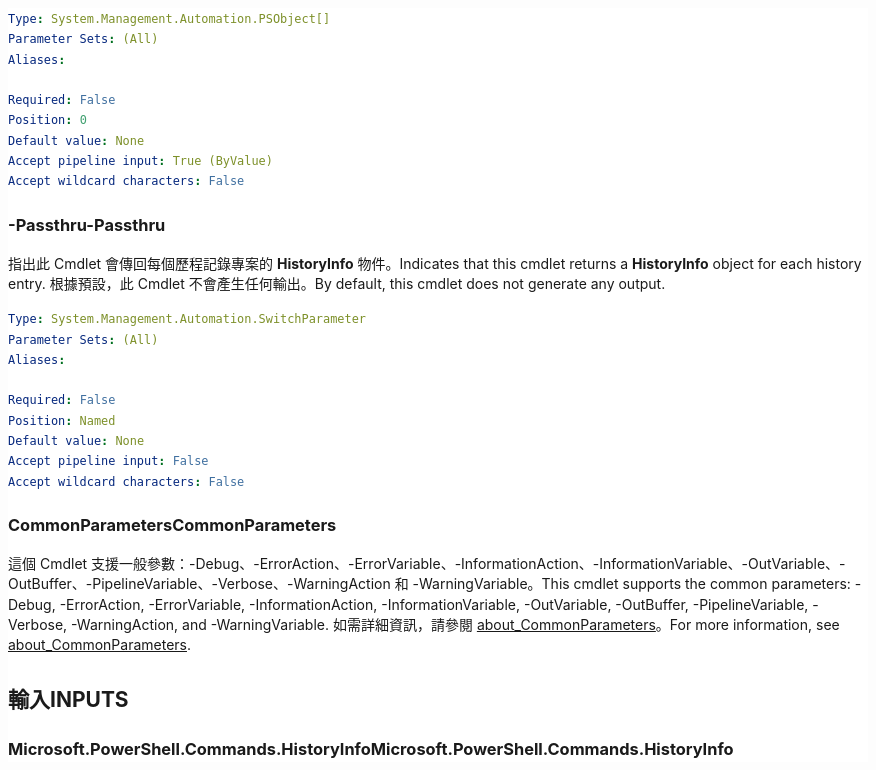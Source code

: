 ```yaml
Type: System.Management.Automation.PSObject[]
Parameter Sets: (All)
Aliases:

Required: False
Position: 0
Default value: None
Accept pipeline input: True (ByValue)
Accept wildcard characters: False
```

### <span data-ttu-id="910b4-153">-Passthru</span><span class="sxs-lookup"><span data-stu-id="910b4-153">-Passthru</span></span>

<span data-ttu-id="910b4-154">指出此 Cmdlet 會傳回每個歷程記錄專案的 **HistoryInfo** 物件。</span><span class="sxs-lookup"><span data-stu-id="910b4-154">Indicates that this cmdlet returns a **HistoryInfo** object for each history entry.</span></span> <span data-ttu-id="910b4-155">根據預設，此 Cmdlet 不會產生任何輸出。</span><span class="sxs-lookup"><span data-stu-id="910b4-155">By default, this cmdlet does not generate any output.</span></span>

```yaml
Type: System.Management.Automation.SwitchParameter
Parameter Sets: (All)
Aliases:

Required: False
Position: Named
Default value: None
Accept pipeline input: False
Accept wildcard characters: False
```

### <span data-ttu-id="910b4-156">CommonParameters</span><span class="sxs-lookup"><span data-stu-id="910b4-156">CommonParameters</span></span>

<span data-ttu-id="910b4-157">這個 Cmdlet 支援一般參數：-Debug、-ErrorAction、-ErrorVariable、-InformationAction、-InformationVariable、-OutVariable、-OutBuffer、-PipelineVariable、-Verbose、-WarningAction 和 -WarningVariable。</span><span class="sxs-lookup"><span data-stu-id="910b4-157">This cmdlet supports the common parameters: -Debug, -ErrorAction, -ErrorVariable, -InformationAction, -InformationVariable, -OutVariable, -OutBuffer, -PipelineVariable, -Verbose, -WarningAction, and -WarningVariable.</span></span> <span data-ttu-id="910b4-158">如需詳細資訊，請參閱 [about_CommonParameters](https://go.microsoft.com/fwlink/?LinkID=113216)。</span><span class="sxs-lookup"><span data-stu-id="910b4-158">For more information, see [about_CommonParameters](https://go.microsoft.com/fwlink/?LinkID=113216).</span></span>

## <span data-ttu-id="910b4-159">輸入</span><span class="sxs-lookup"><span data-stu-id="910b4-159">INPUTS</span></span>

### <span data-ttu-id="910b4-160">Microsoft.PowerShell.Commands.HistoryInfo</span><span class="sxs-lookup"><span data-stu-id="910b4-160">Microsoft.PowerShell.Commands.HistoryInfo</span></span>
